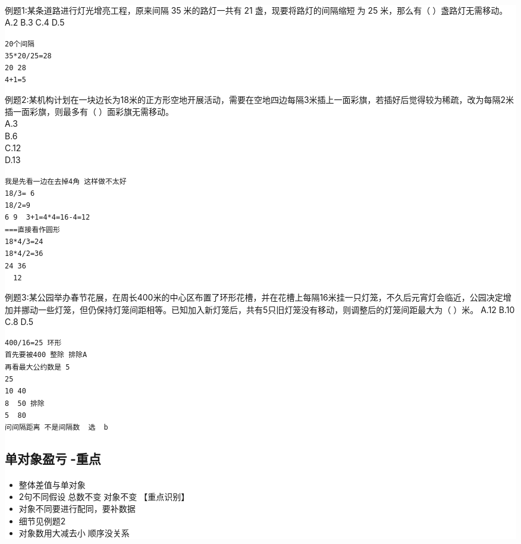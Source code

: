 例题1:某条道路进行灯光增亮工程，原来间隔 35 米的路灯一共有 21 盏，现要将路灯的间隔缩短 为 25 米，那么有（ ）盏路灯无需移动。 
A.2 
B.3 
C.4 
D.5

```
20个间隔
35*20/25=28 
20 28 
4+1=5
```
例题2:某机构计划在一块边长为18米的正方形空地开展活动，需要在空地四边每隔3米插上一面彩旗，若插好后觉得较为稀疏，改为每隔2米插一面彩旗，则最多有（   ）面彩旗无需移动。     
A.3    
B.6    
C.12    
D.13

```
我是先看一边在去掉4角 这样做不太好
18/3= 6
18/2=9
6 9  3+1=4*4=16-4=12
===直接看作圆形
18*4/3=24
18*4/2=36
24 36
  12 
```
例题3:某公园举办春节花展，在周长400米的中心区布置了环形花槽，并在花槽上每隔16米挂一只灯笼，不久后元宵灯会临近，公园决定增加并挪动一些灯笼，但仍保持灯笼间距相等。已知加入新灯笼后，共有5只旧灯笼没有移动，则调整后的灯笼间距最大为（ ）米。
A.12 
B.10 
C.8 
D.5

```、
400/16=25 环形
首先要被400 整除 排除A 
再看最大公约数是 5 
25
10 40
8  50 排除 
5  80 
问间隔距离 不是间隔数  选  b
```
## 单对象盈亏 -重点

+ 整体差值与单对象 
+ 2句不同假设 总数不变 对象不变 【重点识别】
+ 对象不同要进行配同，要补数据
+ 细节见例题2
+ 对象数用大减去小 顺序没关系
